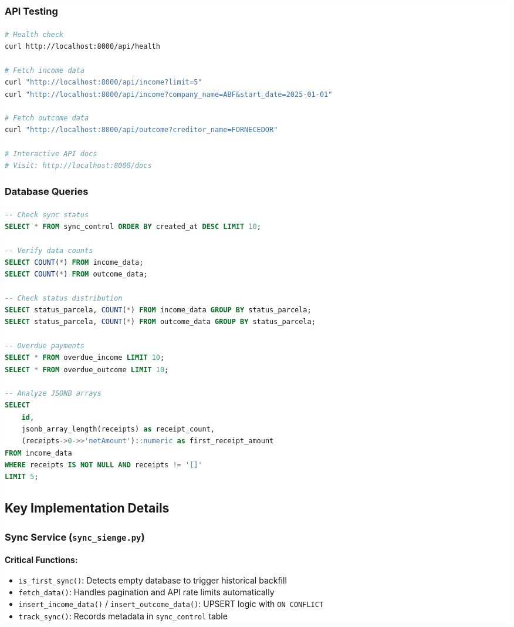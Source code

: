 ### API Testing

```bash
# Health check
curl http://localhost:8000/api/health

# Fetch income data
curl "http://localhost:8000/api/income?limit=5"
curl "http://localhost:8000/api/income?company_name=ABF&start_date=2025-01-01"

# Fetch outcome data
curl "http://localhost:8000/api/outcome?creditor_name=FORNECEDOR"

# Interactive API docs
# Visit: http://localhost:8000/docs
```

### Database Queries

```sql
-- Check sync status
SELECT * FROM sync_control ORDER BY created_at DESC LIMIT 10;

-- Verify data counts
SELECT COUNT(*) FROM income_data;
SELECT COUNT(*) FROM outcome_data;

-- Check status distribution
SELECT status_parcela, COUNT(*) FROM income_data GROUP BY status_parcela;
SELECT status_parcela, COUNT(*) FROM outcome_data GROUP BY status_parcela;

-- Overdue payments
SELECT * FROM overdue_income LIMIT 10;
SELECT * FROM overdue_outcome LIMIT 10;

-- Analyze JSONB arrays
SELECT
    id,
    jsonb_array_length(receipts) as receipt_count,
    (receipts->0->>'netAmount')::numeric as first_receipt_amount
FROM income_data
WHERE receipts IS NOT NULL AND receipts != '[]'
LIMIT 5;
```

## Key Implementation Details

### Sync Service (`sync_sienge.py`)

**Critical Functions:**
- `is_first_sync()`: Detects empty database to trigger historical backfill
- `fetch_data()`: Handles pagination and API rate limits automatically
- `insert_income_data()` / `insert_outcome_data()`: UPSERT logic with `ON CONFLICT`
- `track_sync()`: Records metadata in `sync_control` table
